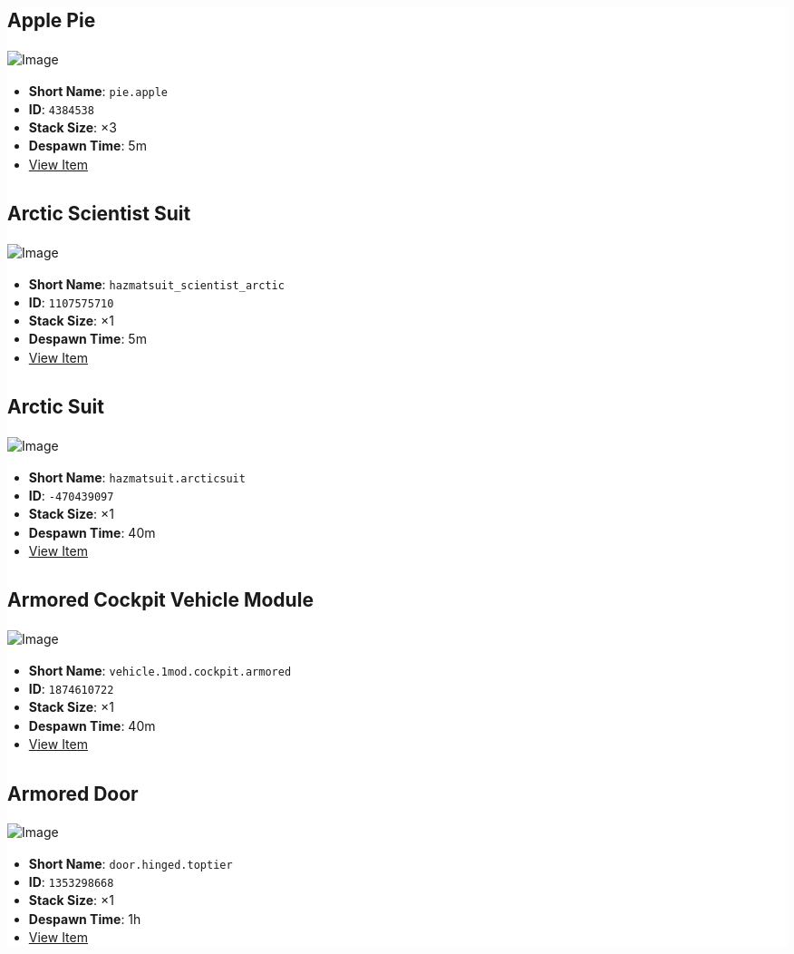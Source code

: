 ## Apple Pie

![Image](/_next/image?url=https%3A%2F%2Fcdn.rusthelp.com%2Fimages%2Fthumbnails%2Fpie-apple.webp&w=96&q=90)

- **Short Name**: `pie.apple`
- **ID**: `4384538`
- **Stack Size**: ×3
- **Despawn Time**: 5m
- [View Item](https://rusthelp.com/items/apple-pie)

## Arctic Scientist Suit

![Image](/_next/image?url=https%3A%2F%2Fcdn.rusthelp.com%2Fimages%2Fthumbnails%2Fhazmatsuit-scientist-arctic.webp&w=96&q=90)

- **Short Name**: `hazmatsuit_scientist_arctic`
- **ID**: `1107575710`
- **Stack Size**: ×1
- **Despawn Time**: 5m
- [View Item](https://rusthelp.com/items/arctic-scientist-suit)

## Arctic Suit

![Image](/_next/image?url=https%3A%2F%2Fcdn.rusthelp.com%2Fimages%2Fthumbnails%2Fhazmatsuit-arcticsuit.webp&w=96&q=90)

- **Short Name**: `hazmatsuit.arcticsuit`
- **ID**: `-470439097`
- **Stack Size**: ×1
- **Despawn Time**: 40m
- [View Item](https://rusthelp.com/items/arctic-suit)

## Armored Cockpit Vehicle Module

![Image](/_next/image?url=https%3A%2F%2Fcdn.rusthelp.com%2Fimages%2Fthumbnails%2Fvehicle-1mod-cockpit-armored.webp&w=96&q=90)

- **Short Name**: `vehicle.1mod.cockpit.armored`
- **ID**: `1874610722`
- **Stack Size**: ×1
- **Despawn Time**: 40m
- [View Item](https://rusthelp.com/items/armored-cockpit-vehicle-module)

## Armored Door

![Image](/_next/image?url=https%3A%2F%2Fcdn.rusthelp.com%2Fimages%2Fthumbnails%2Fdoor-hinged-toptier.webp&w=96&q=90)

- **Short Name**: `door.hinged.toptier`
- **ID**: `1353298668`
- **Stack Size**: ×1
- **Despawn Time**: 1h
- [View Item](https://rusthelp.com/items/armored-door)
